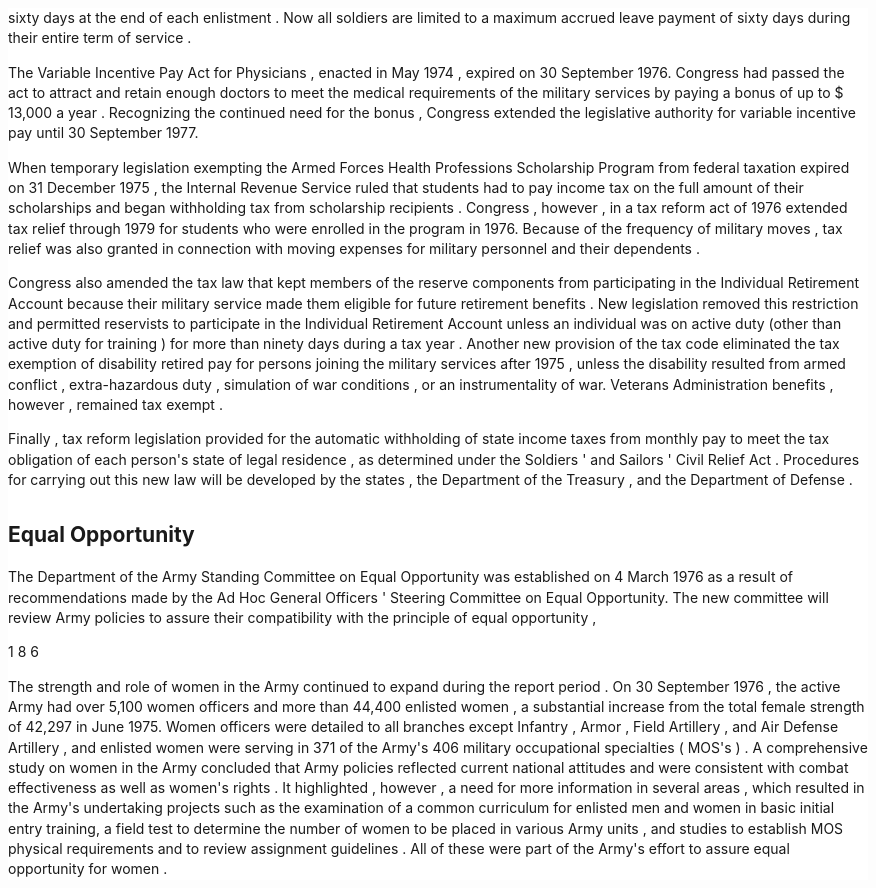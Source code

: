 
sixty days at the end of each enlistment . Now all soldiers are limited to a maximum accrued leave payment of sixty days during their entire term of service .

The Variable Incentive Pay Act for Physicians , enacted in May 1974 , expired on 30 September 1976. Congress had passed the act to attract and retain enough doctors to meet the medical requirements of the military services by paying a bonus of up to $ 13,000 a year . Recognizing the continued need for the bonus , Congress extended the legislative authority for variable incentive pay until 30 September 1977.

When temporary legislation exempting the Armed Forces Health Professions Scholarship Program from federal taxation expired on 31 December 1975 , the Internal Revenue Service ruled that students had to pay income tax on the full amount of their scholarships and began withholding tax from scholarship recipients . Congress , however , in a tax reform act of 1976 extended tax relief through 1979 for students who were enrolled in the program in 1976. Because of the frequency of military moves , tax relief was also granted in connection with moving expenses for military personnel and their dependents .

Congress also amended the tax law that kept members of the reserve components from participating in the Individual Retirement Account because their military service made them eligible for future retirement benefits . New legislation removed this restriction and permitted reservists to participate in the Individual Retirement Account unless an individual was on active duty (other than active duty for training ) for more than ninety days during a tax year . Another new provision of the tax code eliminated the tax exemption of disability retired pay for persons joining the military services after 1975 , unless the disability resulted from armed conflict , extra-hazardous duty , simulation of war conditions , or an instrumentality of war. Veterans Administration benefits , however , remained tax exempt .

Finally , tax reform legislation provided for the automatic withholding of state income taxes from monthly pay to meet the tax obligation of each person's state of legal residence , as determined under the Soldiers ' and Sailors ' Civil Relief Act . Procedures for carrying out this new law will be developed by the states , the Department of the Treasury , and the Department of Defense .

## Equal Opportunity

The Department of the Army Standing Committee on Equal Opportunity was established on 4 March 1976 as a result of recommendations made by the Ad Hoc General Officers ' Steering Committee on Equal Opportunity. The new committee will review Army policies to assure their compatibility with the principle of equal opportunity ,



1 8 6

The strength and role of women in the Army continued to expand during the report period . On 30 September 1976 , the active Army had over 5,100 women officers and more than 44,400 enlisted women , a substantial increase from the total female strength of 42,297 in June 1975. Women officers were detailed to all branches except Infantry , Armor , Field Artillery , and Air Defense Artillery , and enlisted women were serving in 371 of the Army's 406 military occupational specialties ( MOS's ) . A comprehensive study on women in the Army concluded that Army policies reflected current national attitudes and were consistent with combat effectiveness as well as women's rights . It highlighted , however , a need for more information in several areas , which resulted in the Army's undertaking projects such as the examination of a common curriculum for enlisted men and women in basic initial entry training, a field test to determine the number of women to be placed in various Army units , and studies to establish MOS physical requirements and to review assignment guidelines . All of these were part of the Army's effort to assure equal opportunity for women .
